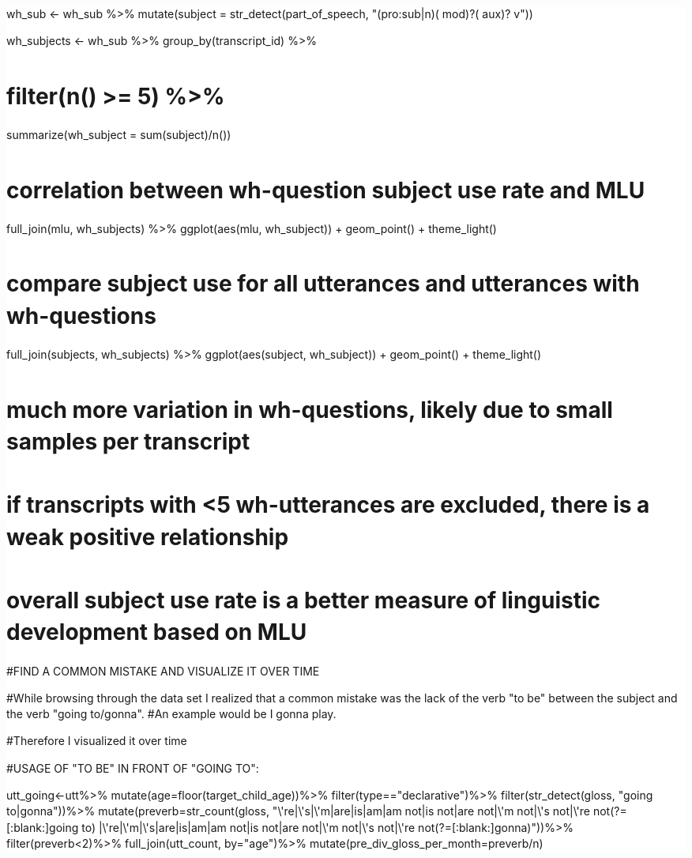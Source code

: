 wh_sub <- wh_sub %>% 
  mutate(subject = str_detect(part_of_speech, "(pro:sub|n)( mod)?( aux)? v"))

wh_subjects <- wh_sub %>% 
  group_by(transcript_id) %>% 
  # filter(n() >= 5) %>% 
  summarize(wh_subject = sum(subject)/n())

# correlation between wh-question subject use rate and MLU

full_join(mlu, wh_subjects) %>% 
  ggplot(aes(mlu, wh_subject)) + 
  geom_point() +
  theme_light()

# compare subject use for all utterances and utterances with wh-questions

full_join(subjects, wh_subjects) %>% 
  ggplot(aes(subject, wh_subject)) +
  geom_point() +
  theme_light()

# much more variation in wh-questions, likely due to small samples per transcript
# if transcripts with <5 wh-utterances are excluded, there is a weak positive relationship 
# overall subject use rate is a better measure of linguistic development based on MLU



#FIND A COMMON MISTAKE AND VISUALIZE IT OVER TIME

#While browsing through the data set I realized that a common mistake was the lack of the verb "to be" between the subject and the verb "going to/gonna".
#An example would be I gonna play.

#Therefore I visualized it over time

#USAGE OF "TO BE" IN FRONT OF "GOING TO":

utt_going<-utt%>%
  mutate(age=floor(target_child_age))%>%
  filter(type=="declarative")%>%
  filter(str_detect(gloss, "going to|gonna"))%>%
  mutate(preverb=str_count(gloss, "\\'re|\\'s|\\'m|are|is|am|am not|is not|are not|\\'m not|\\'s not|\\'re not(?=[:blank:]going to)
                           |\\'re|\\'m|\\'s|are|is|am|am not|is not|are not|\\'m not|\\'s not|\\'re not(?=[:blank:]gonna)"))%>%
  filter(preverb<2)%>%
  full_join(utt_count, by="age")%>%
  mutate(pre_div_gloss_per_month=preverb/n)
